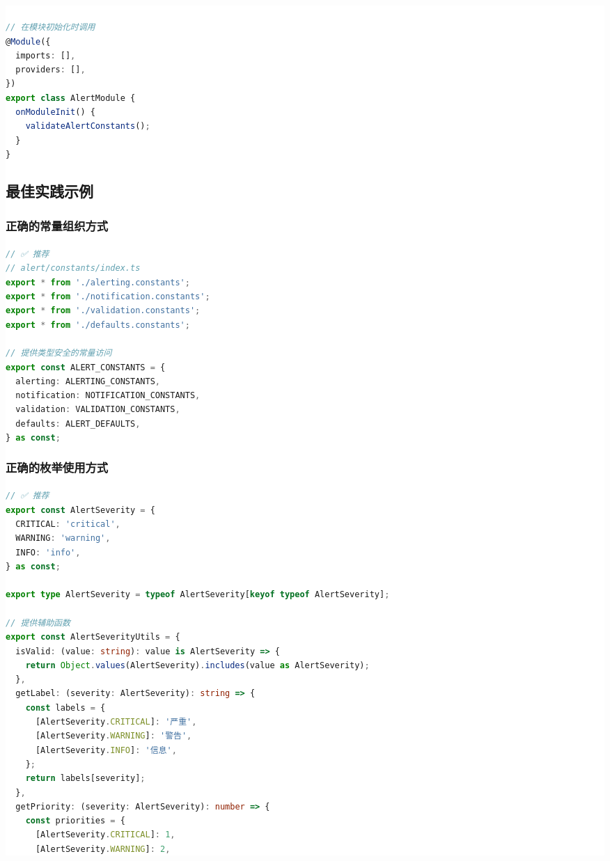 ```typescript

// 在模块初始化时调用
@Module({
  imports: [],
  providers: [],
})
export class AlertModule {
  onModuleInit() {
    validateAlertConstants();
  }
}
```




## 最佳实践示例

### 正确的常量组织方式
```typescript
// ✅ 推荐
// alert/constants/index.ts
export * from './alerting.constants';
export * from './notification.constants';
export * from './validation.constants';
export * from './defaults.constants';

// 提供类型安全的常量访问
export const ALERT_CONSTANTS = {
  alerting: ALERTING_CONSTANTS,
  notification: NOTIFICATION_CONSTANTS,
  validation: VALIDATION_CONSTANTS,
  defaults: ALERT_DEFAULTS,
} as const;
```

### 正确的枚举使用方式
```typescript
// ✅ 推荐
export const AlertSeverity = {
  CRITICAL: 'critical',
  WARNING: 'warning',
  INFO: 'info',
} as const;

export type AlertSeverity = typeof AlertSeverity[keyof typeof AlertSeverity];

// 提供辅助函数
export const AlertSeverityUtils = {
  isValid: (value: string): value is AlertSeverity => {
    return Object.values(AlertSeverity).includes(value as AlertSeverity);
  },
  getLabel: (severity: AlertSeverity): string => {
    const labels = {
      [AlertSeverity.CRITICAL]: '严重',
      [AlertSeverity.WARNING]: '警告',
      [AlertSeverity.INFO]: '信息',
    };
    return labels[severity];
  },
  getPriority: (severity: AlertSeverity): number => {
    const priorities = {
      [AlertSeverity.CRITICAL]: 1,
      [AlertSeverity.WARNING]: 2,
```